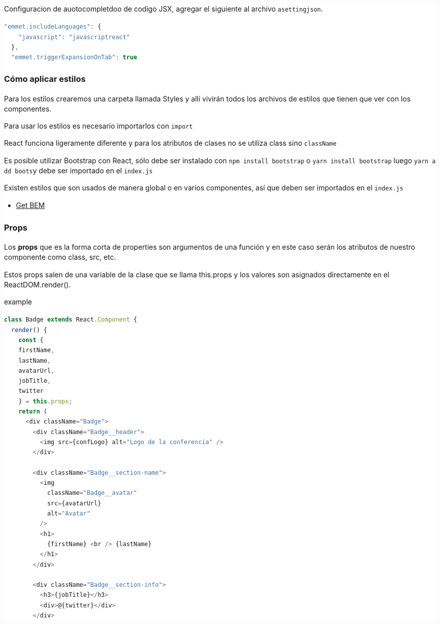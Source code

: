 Configuracion de auotocompletdoo de codigo JSX, agregar el siguiente al archivo `asettingjson`.

```js
"emmet.includeLanguages": {
    "javascript": "javascriptreact"
  },
  "emmet.triggerExpansionOnTab": true
```

### Cómo aplicar estilos

Para los estilos crearemos una carpeta llamada Styles y allí vivirán todos los archivos de estilos que tienen que ver con los componentes.

Para usar los estilos es necesario importarlos con `import`

React funciona ligeramente diferente y para los atributos de clases no se utiliza class sino `className`

Es posible utilizar Bootstrap con React, sólo debe ser instalado con `npm install bootstrap` o `yarn install bootstrap` luego `yarn add boots`y debe ser importado en el `index.js`

Existen estilos que son usados de manera global o en varios componentes, así que deben ser importados en el `index.js`

- [Get BEM](http://getbem.com/naming/)

### Props

Los **props** que es la forma corta de properties son argumentos de una función y en este caso serán los atributos de nuestro componente como class, src, etc.

Estos props salen de una variable de la clase que se llama this.props y los valores son asignados directamente en el ReactDOM.render().

example

```js
class Badge extends React.Component {
  render() {
    const {
	firstName,
	lastName,
	avatarUrl,
	jobTitle,
	twitter
    } = this.props;
    return (
      <div className="Badge">
        <div className="Badge__header">
          <img src={confLogo} alt="Logo de la conferencia" />
        </div>

        <div className="Badge__section-name">
          <img
            className="Badge__avatar"
            src={avatarUrl}
            alt="Avatar"
          />
          <h1>
            {firstName} <br /> {lastName}
          </h1>
        </div>

        <div className="Badge__section-info">
          <h3>{jobTitle}</h3>
          <div>@{twitter}</div>
        </div>

```